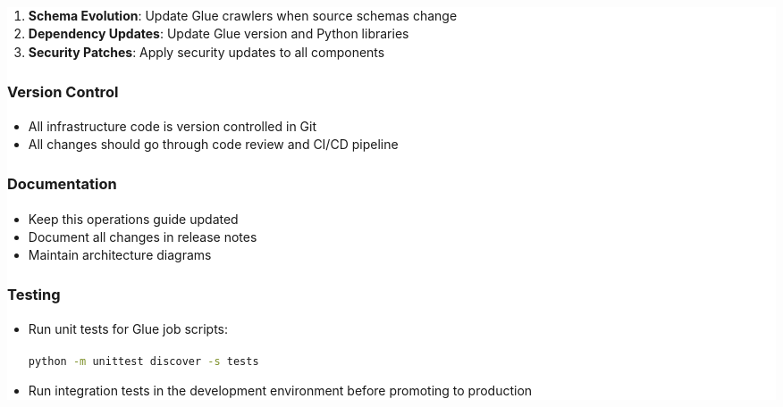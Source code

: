 1. **Schema Evolution**: Update Glue crawlers when source schemas change
2. **Dependency Updates**: Update Glue version and Python libraries
3. **Security Patches**: Apply security updates to all components

### Version Control

- All infrastructure code is version controlled in Git
- All changes should go through code review and CI/CD pipeline

### Documentation

- Keep this operations guide updated
- Document all changes in release notes
- Maintain architecture diagrams

### Testing

- Run unit tests for Glue job scripts:
  ```bash
  python -m unittest discover -s tests
  ```

- Run integration tests in the development environment before promoting to production
